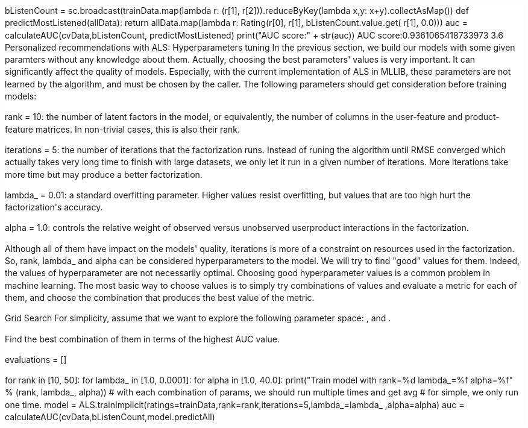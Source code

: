 bListenCount = sc.broadcast(trainData.map(lambda r: (r[1], r[2])).reduceByKey(lambda x,y: x+y).collectAsMap())
def predictMostListened(allData):
    return allData.map(lambda r: Rating(r[0], r[1], bListenCount.value.get( r[1], 0.0)))
auc = calculateAUC(cvData,bListenCount, predictMostListened)
print("AUC score:" + str(auc))
AUC score:0.9361065418733973
3.6 Personalized recommendations with ALS: Hyperparameters tuning
In the previous section, we build our models with some given paramters without any knowledge about them. Actually, choosing the best parameters' values is very important. It can significantly affect the quality of models. Especially, with the current implementation of ALS in MLLIB, these parameters are not learned by the algorithm, and must be chosen by the caller. The following parameters should get consideration before training models:

rank = 10: the number of latent factors in the model, or equivalently, the number of columns  in the user-feature and product-feature matrices. In non-trivial cases, this is also their rank.

iterations = 5: the number of iterations that the factorization runs. Instead of runing the algorithm until RMSE converged which actually takes very long time to finish with large datasets, we only let it run in a given number of iterations. More iterations take more time but may produce a better factorization.

lambda_ = 0.01: a standard overfitting parameter. Higher values resist overfitting, but values that are too high hurt the factorization's accuracy.

alpha = 1.0: controls the relative weight of observed versus unobserved userproduct interactions in the factorization.

Although all of them have impact on the models' quality, iterations is more of a constraint on resources used in the factorization. So, rank, lambda_ and alpha can be considered hyperparameters to the model. We will try to find "good" values for them. Indeed, the values of hyperparameter are not necessarily optimal. Choosing good hyperparameter values is a common problem in machine learning. The most basic way to choose values is to simply try combinations of values and evaluate a metric for each of them, and choose the combination that produces the best value of the metric.

Grid Search
For simplicity, assume that we want to explore the following parameter space: ,  and .

Find the best combination of them in terms of the highest AUC value.

evaluations = []

for rank in [10, 50]:
    for lambda_ in [1.0, 0.0001]:
        for alpha in [1.0, 40.0]:
            print("Train model with rank=%d lambda_=%f alpha=%f" % (rank, lambda_, alpha))
            # with each combination of params, we should run multiple times and get avg
            # for simple, we only run one time.
            model = ALS.trainImplicit(ratings=trainData,rank=rank,iterations=5,lambda_=lambda_ ,alpha=alpha)
            auc = calculateAUC(cvData,bListenCount,model.predictAll)
